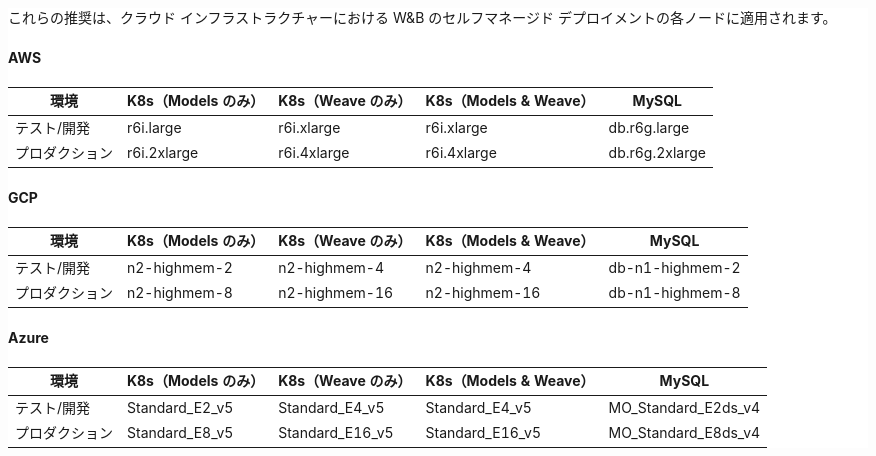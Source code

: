 これらの推奨は、クラウド インフラストラクチャーにおける W&B のセルフマネージド デプロイメントの各ノードに適用されます。

#### AWS

| 環境        | K8s（Models のみ） | K8s（Weave のみ） | K8s（Models & Weave） | MySQL          |
| ----------- | ------------------ | ----------------- | --------------------- | -------------- |
| テスト/開発 | r6i.large          | r6i.xlarge        | r6i.xlarge            | db.r6g.large   |
| プロダクション | r6i.2xlarge        | r6i.4xlarge       | r6i.4xlarge           | db.r6g.2xlarge |

#### GCP

| 環境        | K8s（Models のみ） | K8s（Weave のみ） | K8s（Models & Weave） | MySQL           |
| ----------- | ------------------ | ----------------- | --------------------- | --------------- |
| テスト/開発 | n2-highmem-2       | n2-highmem-4      | n2-highmem-4          | db-n1-highmem-2 |
| プロダクション | n2-highmem-8       | n2-highmem-16     | n2-highmem-16         | db-n1-highmem-8 |

#### Azure

| 環境        | K8s（Models のみ） | K8s（Weave のみ） | K8s（Models & Weave） | MySQL               |
| ----------- | ------------------ | ----------------- | --------------------- | ------------------- |
| テスト/開発 | Standard_E2_v5     | Standard_E4_v5    | Standard_E4_v5        | MO_Standard_E2ds_v4 |
| プロダクション | Standard_E8_v5     | Standard_E16_v5   | Standard_E16_v5       | MO_Standard_E8ds_v4 |